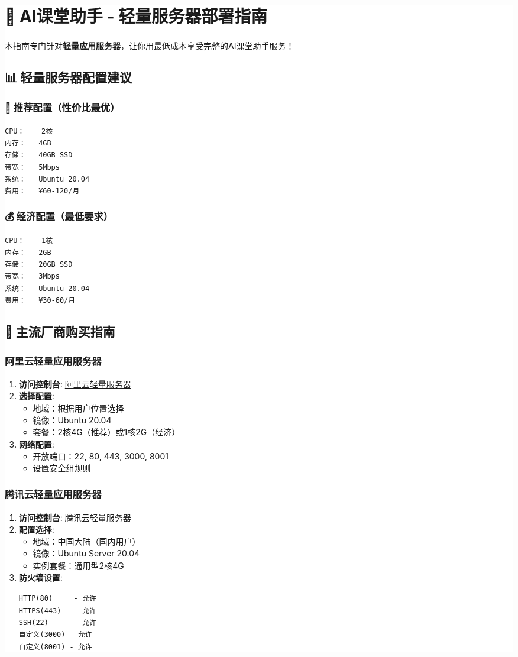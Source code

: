 # 🌟 AI课堂助手 - 轻量服务器部署指南

本指南专门针对**轻量应用服务器**，让你用最低成本享受完整的AI课堂助手服务！

## 📊 轻量服务器配置建议

### 🎯 推荐配置（性价比最优）

```
CPU：    2核
内存：   4GB  
存储：   40GB SSD
带宽：   5Mbps
系统：   Ubuntu 20.04
费用：   ¥60-120/月
```

### 💰 经济配置（最低要求）

```
CPU：    1核
内存：   2GB
存储：   20GB SSD  
带宽：   3Mbps
系统：   Ubuntu 20.04
费用：   ¥30-60/月
```

## 🛒 主流厂商购买指南

### 阿里云轻量应用服务器

1. **访问控制台**: [阿里云轻量服务器](https://ecs.console.aliyun.com/lighthouselist)
2. **选择配置**: 
   - 地域：根据用户位置选择
   - 镜像：Ubuntu 20.04
   - 套餐：2核4G（推荐）或1核2G（经济）
3. **网络配置**: 
   - 开放端口：22, 80, 443, 3000, 8001
   - 设置安全组规则

### 腾讯云轻量应用服务器

1. **访问控制台**: [腾讯云轻量服务器](https://console.cloud.tencent.com/lighthouse)
2. **配置选择**:
   - 地域：中国大陆（国内用户）
   - 镜像：Ubuntu Server 20.04
   - 实例套餐：通用型2核4G
3. **防火墙设置**:
   ```
   HTTP(80)     - 允许
   HTTPS(443)   - 允许
   SSH(22)      - 允许
   自定义(3000) - 允许
   自定义(8001) - 允许
   ```
